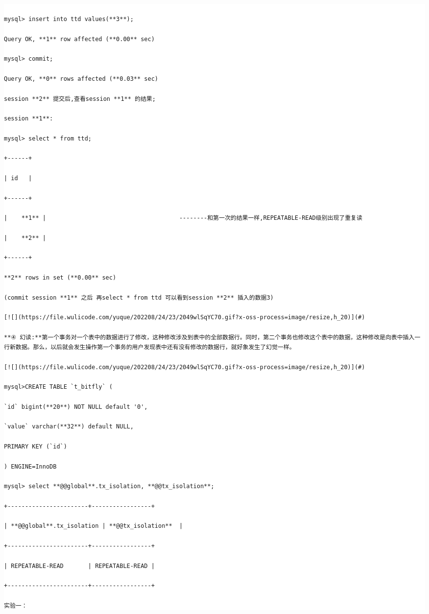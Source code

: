 ~~~~~~~~~~~~~~~~~~~~~~~~~~~~~~~~~~~~~~~~~~~~~~~~~~~~~~~~~~~~~~~~~~~~~~~~~~~~~~~~~~~~~~~~~~~

mysql> insert into ttd values(**3**);

Query OK, **1** row affected (**0.00** sec)

mysql> commit;

Query OK, **0** rows affected (**0.03** sec)

session **2** 提交后,查看session **1** 的结果;

session **1**:

mysql> select * from ttd;

+------+

| id   |

+------+

|    **1** |                                      --------和第一次的结果一样,REPEATABLE-READ级别出现了重复读

|    **2** |

+------+

**2** rows in set (**0.00** sec)

(commit session **1** 之后 再select * from ttd 可以看到session **2** 插入的数据3)

[![](https://file.wulicode.com/yuque/202208/24/23/2049wlSqYC70.gif?x-oss-process=image/resize,h_20)](#)

**④ 幻读:**第一个事务对一个表中的数据进行了修改，这种修改涉及到表中的全部数据行。同时，第二个事务也修改这个表中的数据，这种修改是向表中插入一行新数据。那么，以后就会发生操作第一个事务的用户发现表中还有没有修改的数据行，就好象发生了幻觉一样。

[![](https://file.wulicode.com/yuque/202208/24/23/2049wlSqYC70.gif?x-oss-process=image/resize,h_20)](#)

mysql>CREATE TABLE `t_bitfly` (

`id` bigint(**20**) NOT NULL default '0',

`value` varchar(**32**) default NULL,

PRIMARY KEY (`id`)

) ENGINE=InnoDB

mysql> select **@@global**.tx_isolation, **@@tx_isolation**;

+-----------------------+-----------------+

| **@@global**.tx_isolation | **@@tx_isolation**  |

+-----------------------+-----------------+

| REPEATABLE-READ       | REPEATABLE-READ |

+-----------------------+-----------------+

实验一：
~~~~~~~~~~~~~~~~~~~~~~~~~~~~~~~~~~~~~~~~~~~~~~~~~~~~~~~~~~~~~~~~~~~~~~~~~~~~~~~~~~~~~~~~~~~